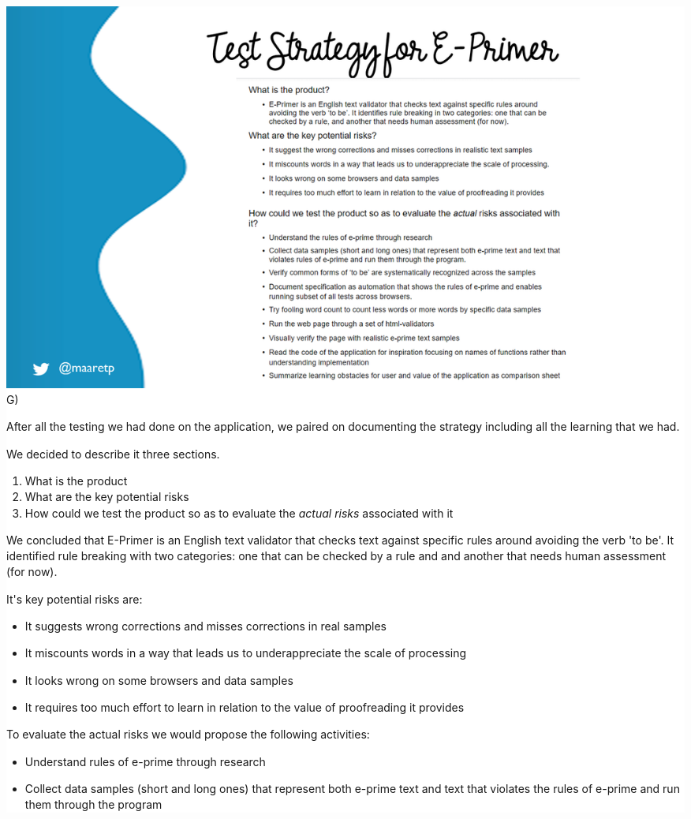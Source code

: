![Test Strategy for E-Primer](./img/ETF/Slide83.PNG)G)

After all the testing we had done on the application, we paired on documenting the strategy including all the learning that we had. 

We decided to describe it three sections. 

1. What is the product
2. What are the key potential risks
3. How could we test the product so as to evaluate the *actual risks* associated with it

We concluded that E-Primer is an English text validator that checks text against specific rules around avoiding the verb 'to be'. It identified rule breaking with two categories: one that can be checked by a rule and and another that needs human assessment (for now). 

It's key potential risks are: 

* It suggests wrong corrections and misses corrections in real samples

* It miscounts words in a way that leads us to underappreciate the scale of processing

* It looks wrong on some browsers and data samples

* It requires too much effort to learn in relation to the value of proofreading it provides

To evaluate the actual risks we would propose the following activities:

* Understand rules of e-prime through research

* Collect data samples (short and long ones) that represent both e-prime text and text that violates the rules of e-prime and run them through the program
